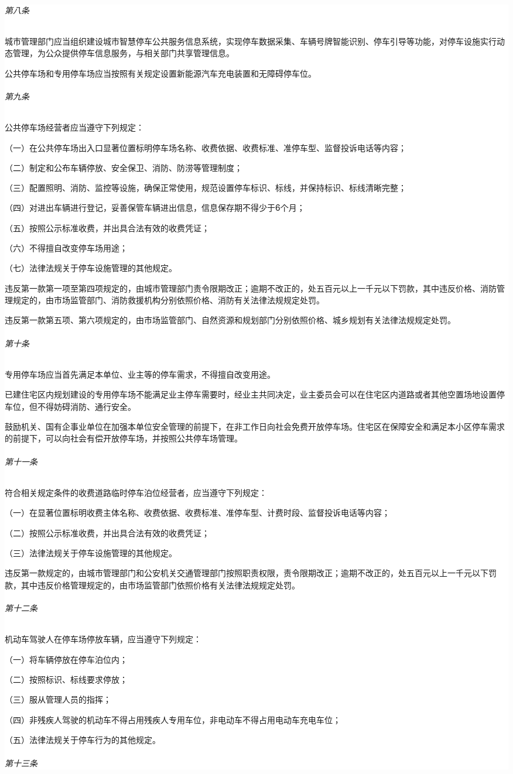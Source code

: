 ###### 第八条

城市管理部门应当组织建设城市智慧停车公共服务信息系统，实现停车数据采集、车辆号牌智能识别、停车引导等功能，对停车设施实行动态管理，为公众提供停车信息服务，与相关部门共享管理信息。

公共停车场和专用停车场应当按照有关规定设置新能源汽车充电装置和无障碍停车位。

###### 第九条

公共停车场经营者应当遵守下列规定：

（一）在公共停车场出入口显著位置标明停车场名称、收费依据、收费标准、准停车型、监督投诉电话等内容；

（二）制定和公布车辆停放、安全保卫、消防、防涝等管理制度；

（三）配置照明、消防、监控等设施，确保正常使用，规范设置停车标识、标线，并保持标识、标线清晰完整；

（四）对进出车辆进行登记，妥善保管车辆进出信息，信息保存期不得少于6个月；

（五）按照公示标准收费，并出具合法有效的收费凭证；

（六）不得擅自改变停车场用途；

（七）法律法规关于停车设施管理的其他规定。

违反第一款第一项至第四项规定的，由城市管理部门责令限期改正；逾期不改正的，处五百元以上一千元以下罚款，其中违反价格、消防管理规定的，由市场监管部门、消防救援机构分别依照价格、消防有关法律法规规定处罚。

违反第一款第五项、第六项规定的，由市场监管部门、自然资源和规划部门分别依照价格、城乡规划有关法律法规规定处罚。

###### 第十条

专用停车场应当首先满足本单位、业主等的停车需求，不得擅自改变用途。

已建住宅区内规划建设的专用停车场不能满足业主停车需要时，经业主共同决定，业主委员会可以在住宅区内道路或者其他空置场地设置停车位，但不得妨碍消防、通行安全。

鼓励机关、国有企事业单位在加强本单位安全管理的前提下，在非工作日向社会免费开放停车场。住宅区在保障安全和满足本小区停车需求的前提下，可以向社会有偿开放停车场，并按照公共停车场管理。

###### 第十一条

符合相关规定条件的收费道路临时停车泊位经营者，应当遵守下列规定：

（一）在显著位置标明收费主体名称、收费依据、收费标准、准停车型、计费时段、监督投诉电话等内容；

（二）按照公示标准收费，并出具合法有效的收费凭证；

（三）法律法规关于停车设施管理的其他规定。

违反第一款规定的，由城市管理部门和公安机关交通管理部门按照职责权限，责令限期改正；逾期不改正的，处五百元以上一千元以下罚款，其中违反价格管理规定的，由市场监管部门依照价格有关法律法规规定处罚。

###### 第十二条

机动车驾驶人在停车场停放车辆，应当遵守下列规定：

（一）将车辆停放在停车泊位内；

（二）按照标识、标线要求停放；

（三）服从管理人员的指挥；

（四）非残疾人驾驶的机动车不得占用残疾人专用车位，非电动车不得占用电动车充电车位；

（五）法律法规关于停车行为的其他规定。

###### 第十三条
